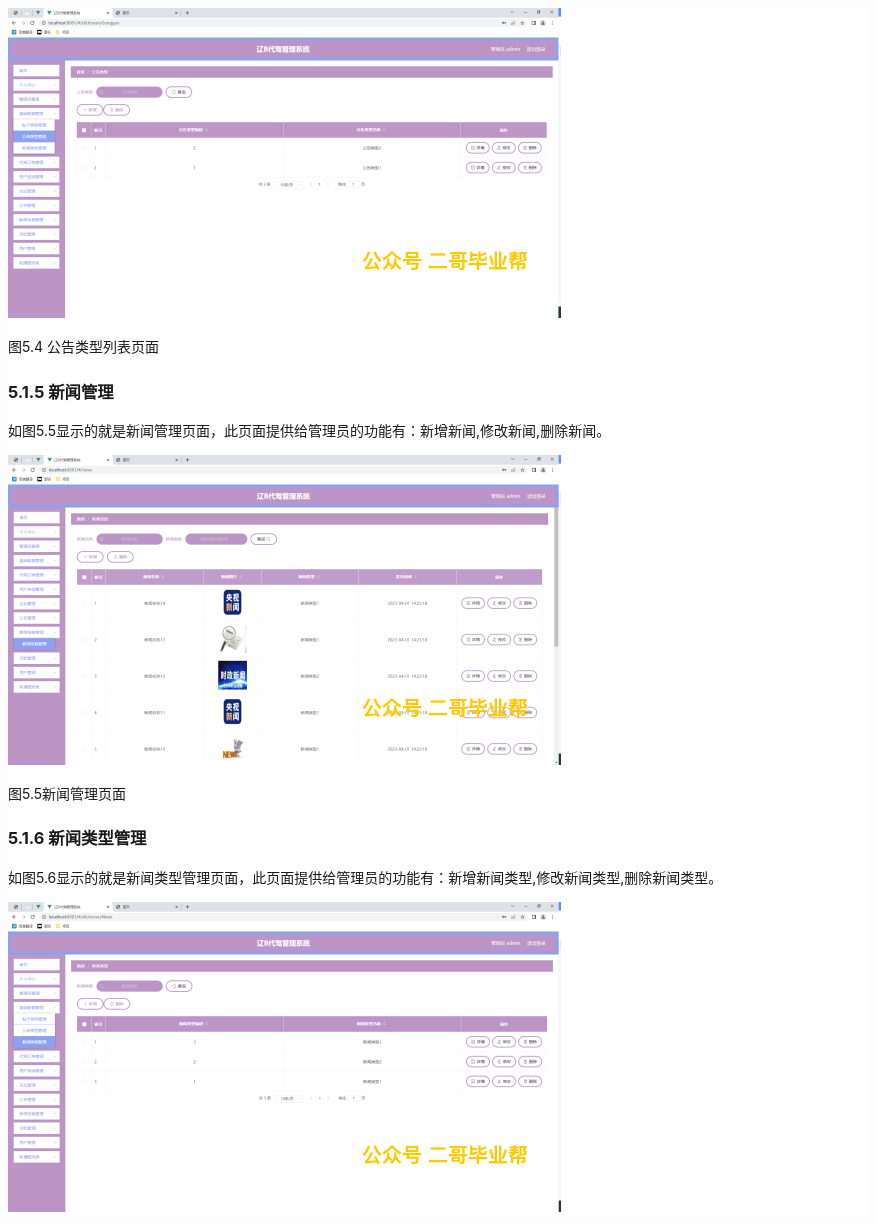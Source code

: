 ![](/md/blog.018.png)

图5.4 公告类型列表页面


### 5.1.5 新闻管理
如图5.5显示的就是新闻管理页面，此页面提供给管理员的功能有：新增新闻,修改新闻,删除新闻。

![](/md/blog.019.png)

图5.5新闻管理页面
### 5.1.6 新闻类型管理
如图5.6显示的就是新闻类型管理页面，此页面提供给管理员的功能有：新增新闻类型,修改新闻类型,删除新闻类型。

![](/md/blog.020.png)
